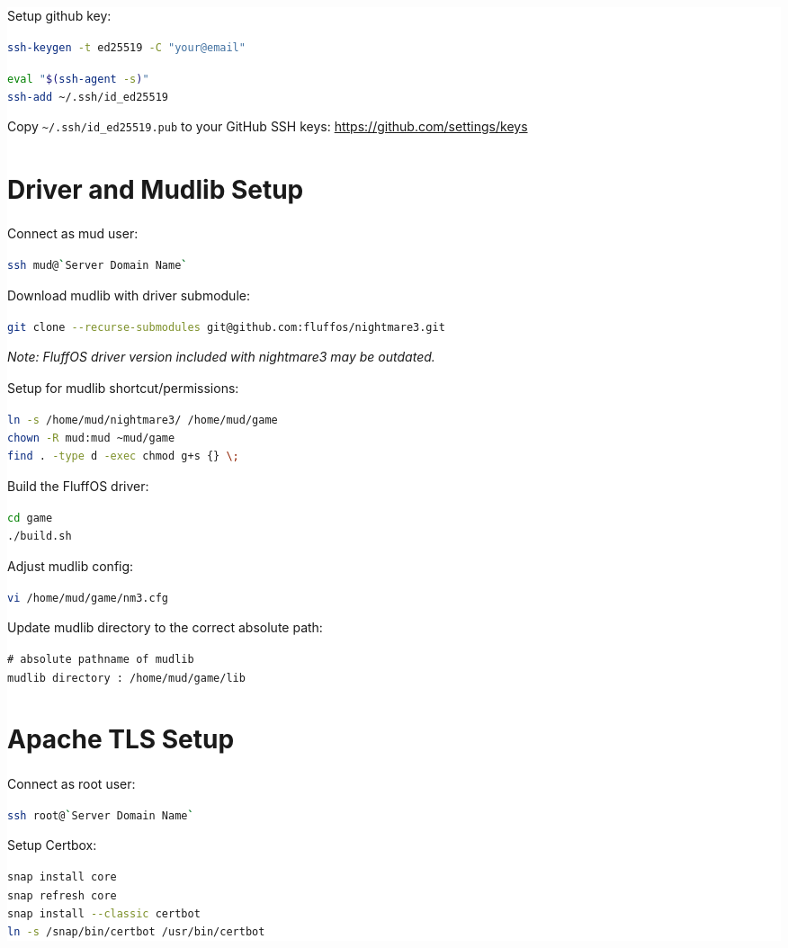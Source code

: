 Setup github key:
```sh
ssh-keygen -t ed25519 -C "your@email"
```
```sh
eval "$(ssh-agent -s)"
ssh-add ~/.ssh/id_ed25519
```
Copy `~/.ssh/id_ed25519.pub` to your GitHub SSH keys: https://github.com/settings/keys

# Driver and Mudlib Setup

Connect as mud user:
```sh
ssh mud@`Server Domain Name`
```

Download mudlib with driver submodule:
```sh
git clone --recurse-submodules git@github.com:fluffos/nightmare3.git
```
*Note: FluffOS driver version included with nightmare3 may be outdated.*

Setup for mudlib shortcut/permissions:
```sh
ln -s /home/mud/nightmare3/ /home/mud/game
chown -R mud:mud ~mud/game
find . -type d -exec chmod g+s {} \;
```

Build the FluffOS driver:
```sh
cd game
./build.sh
```

Adjust mudlib config:
```sh
vi /home/mud/game/nm3.cfg
```

Update mudlib directory to the correct absolute path:
```
# absolute pathname of mudlib
mudlib directory : /home/mud/game/lib
```

# Apache TLS Setup

Connect as root user:
```sh
ssh root@`Server Domain Name`
```

Setup Certbox:
```sh
snap install core
snap refresh core
snap install --classic certbot
ln -s /snap/bin/certbot /usr/bin/certbot
```
